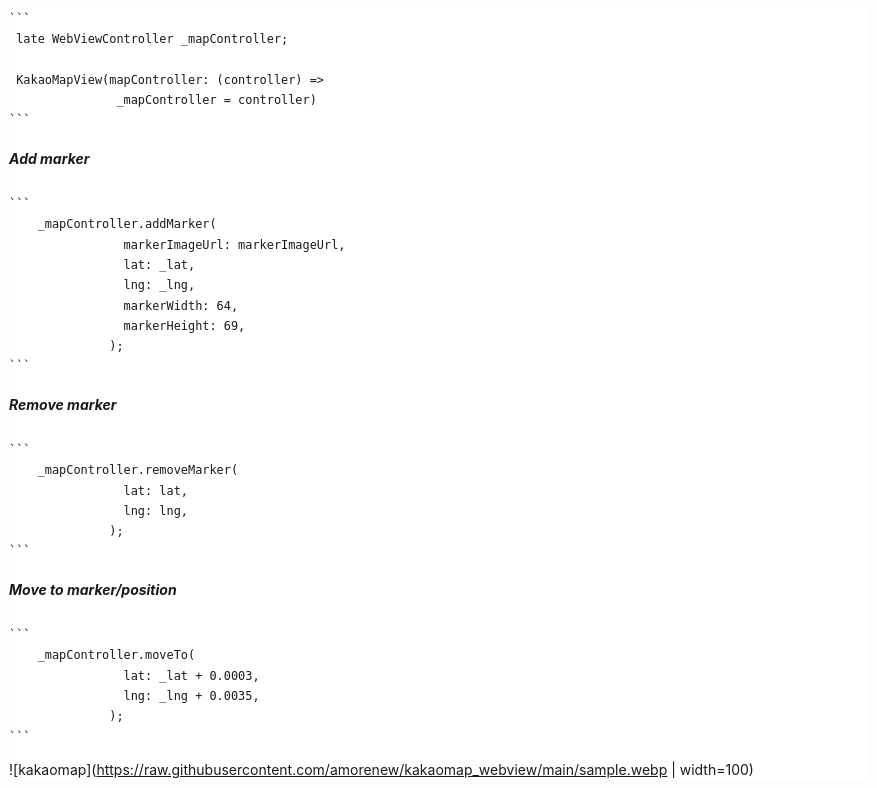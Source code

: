     ```
     late WebViewController _mapController;

     KakaoMapView(mapController: (controller) =>
                   _mapController = controller)
    ```

   ##### Add marker
    ```
        _mapController.addMarker(
                    markerImageUrl: markerImageUrl,
                    lat: _lat,
                    lng: _lng,
                    markerWidth: 64,
                    markerHeight: 69,
                  );
    ```
  
  ##### Remove marker
    ```
        _mapController.removeMarker(
                    lat: lat,
                    lng: lng,
                  );
    ```
  ##### Move to marker/position
    ```
        _mapController.moveTo(
                    lat: _lat + 0.0003,
                    lng: _lng + 0.0035,
                  );
    ```

![kakaomap](https://raw.githubusercontent.com/amorenew/kakaomap_webview/main/sample.webp | width=100)
